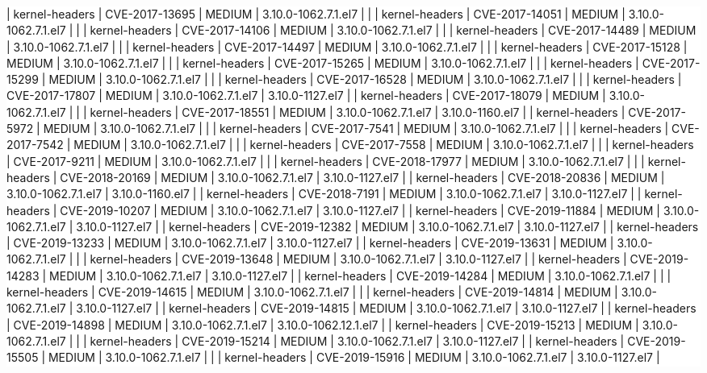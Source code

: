 | kernel-headers         |    CVE-2017-13695   |   MEDIUM  |  3.10.0-1062.7.1.el7 |  |
| kernel-headers         |    CVE-2017-14051   |   MEDIUM  |  3.10.0-1062.7.1.el7 |  |
| kernel-headers         |    CVE-2017-14106   |   MEDIUM  |  3.10.0-1062.7.1.el7 |  |
| kernel-headers         |    CVE-2017-14489   |   MEDIUM  |  3.10.0-1062.7.1.el7 |  |
| kernel-headers         |    CVE-2017-14497   |   MEDIUM  |  3.10.0-1062.7.1.el7 |  |
| kernel-headers         |    CVE-2017-15128   |   MEDIUM  |  3.10.0-1062.7.1.el7 |  |
| kernel-headers         |    CVE-2017-15265   |   MEDIUM  |  3.10.0-1062.7.1.el7 |  |
| kernel-headers         |    CVE-2017-15299   |   MEDIUM  |  3.10.0-1062.7.1.el7 |  |
| kernel-headers         |    CVE-2017-16528   |   MEDIUM  |  3.10.0-1062.7.1.el7 |  |
| kernel-headers         |    CVE-2017-17807   |   MEDIUM  |  3.10.0-1062.7.1.el7 | 3.10.0-1127.el7 |
| kernel-headers         |    CVE-2017-18079   |   MEDIUM  |  3.10.0-1062.7.1.el7 |  |
| kernel-headers         |    CVE-2017-18551   |   MEDIUM  |  3.10.0-1062.7.1.el7 | 3.10.0-1160.el7 |
| kernel-headers         |    CVE-2017-5972   |   MEDIUM  |  3.10.0-1062.7.1.el7 |  |
| kernel-headers         |    CVE-2017-7541   |   MEDIUM  |  3.10.0-1062.7.1.el7 |  |
| kernel-headers         |    CVE-2017-7542   |   MEDIUM  |  3.10.0-1062.7.1.el7 |  |
| kernel-headers         |    CVE-2017-7558   |   MEDIUM  |  3.10.0-1062.7.1.el7 |  |
| kernel-headers         |    CVE-2017-9211   |   MEDIUM  |  3.10.0-1062.7.1.el7 |  |
| kernel-headers         |    CVE-2018-17977   |   MEDIUM  |  3.10.0-1062.7.1.el7 |  |
| kernel-headers         |    CVE-2018-20169   |   MEDIUM  |  3.10.0-1062.7.1.el7 | 3.10.0-1127.el7 |
| kernel-headers         |    CVE-2018-20836   |   MEDIUM  |  3.10.0-1062.7.1.el7 | 3.10.0-1160.el7 |
| kernel-headers         |    CVE-2018-7191   |   MEDIUM  |  3.10.0-1062.7.1.el7 | 3.10.0-1127.el7 |
| kernel-headers         |    CVE-2019-10207   |   MEDIUM  |  3.10.0-1062.7.1.el7 | 3.10.0-1127.el7 |
| kernel-headers         |    CVE-2019-11884   |   MEDIUM  |  3.10.0-1062.7.1.el7 | 3.10.0-1127.el7 |
| kernel-headers         |    CVE-2019-12382   |   MEDIUM  |  3.10.0-1062.7.1.el7 | 3.10.0-1127.el7 |
| kernel-headers         |    CVE-2019-13233   |   MEDIUM  |  3.10.0-1062.7.1.el7 | 3.10.0-1127.el7 |
| kernel-headers         |    CVE-2019-13631   |   MEDIUM  |  3.10.0-1062.7.1.el7 |  |
| kernel-headers         |    CVE-2019-13648   |   MEDIUM  |  3.10.0-1062.7.1.el7 | 3.10.0-1127.el7 |
| kernel-headers         |    CVE-2019-14283   |   MEDIUM  |  3.10.0-1062.7.1.el7 | 3.10.0-1127.el7 |
| kernel-headers         |    CVE-2019-14284   |   MEDIUM  |  3.10.0-1062.7.1.el7 |  |
| kernel-headers         |    CVE-2019-14615   |   MEDIUM  |  3.10.0-1062.7.1.el7 |  |
| kernel-headers         |    CVE-2019-14814   |   MEDIUM  |  3.10.0-1062.7.1.el7 | 3.10.0-1127.el7 |
| kernel-headers         |    CVE-2019-14815   |   MEDIUM  |  3.10.0-1062.7.1.el7 | 3.10.0-1127.el7 |
| kernel-headers         |    CVE-2019-14898   |   MEDIUM  |  3.10.0-1062.7.1.el7 | 3.10.0-1062.12.1.el7 |
| kernel-headers         |    CVE-2019-15213   |   MEDIUM  |  3.10.0-1062.7.1.el7 |  |
| kernel-headers         |    CVE-2019-15214   |   MEDIUM  |  3.10.0-1062.7.1.el7 | 3.10.0-1127.el7 |
| kernel-headers         |    CVE-2019-15505   |   MEDIUM  |  3.10.0-1062.7.1.el7 |  |
| kernel-headers         |    CVE-2019-15916   |   MEDIUM  |  3.10.0-1062.7.1.el7 | 3.10.0-1127.el7 |